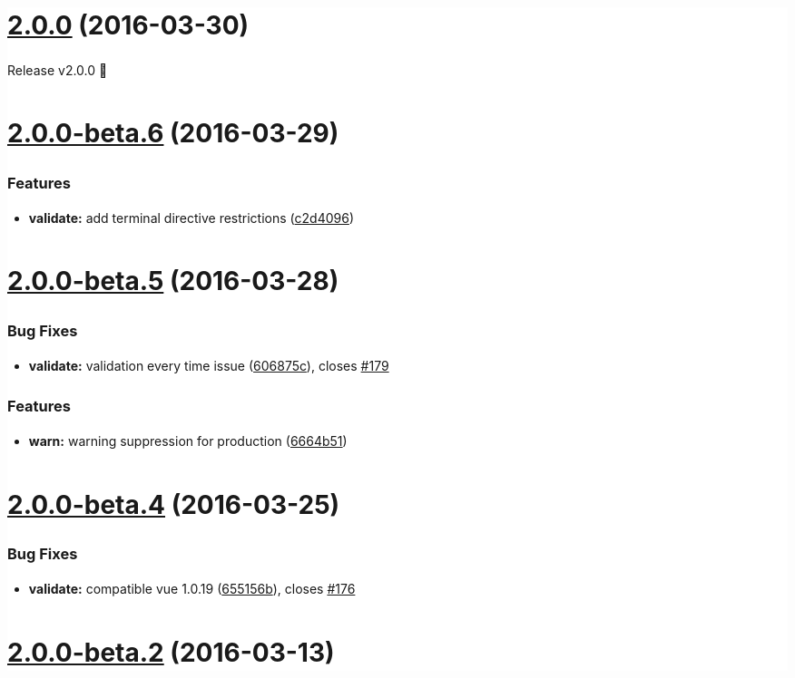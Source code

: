 

<a name="2.0.0"></a>
# [2.0.0](https://github.com/vuejs/vue-validator/compare/v2.0.0-beta.6...v2.0.0) (2016-03-30)

Release v2.0.0 :tada:


<a name="2.0.0-beta.6"></a>
# [2.0.0-beta.6](https://github.com/vuejs/vue-validator/compare/v2.0.0-beta.5...v2.0.0-beta.6) (2016-03-29)


### Features

* **validate:** add terminal directive restrictions ([c2d4096](https://github.com/vuejs/vue-validator/commit/c2d4096))



<a name="2.0.0-beta.5"></a>
# [2.0.0-beta.5](https://github.com/vuejs/vue-validator/compare/v2.0.0-beta.4...v2.0.0-beta.5) (2016-03-28)


### Bug Fixes

* **validate:** validation every time issue ([606875c](https://github.com/vuejs/vue-validator/commit/606875c)), closes [#179](https://github.com/vuejs/vue-validator/issues/179)

### Features

* **warn:** warning suppression for production ([6664b51](https://github.com/vuejs/vue-validator/commit/6664b51))


<a name="2.0.0-beta.4"></a>
# [2.0.0-beta.4](https://github.com/vuejs/vue-validator/compare/v2.0.0-beta.3...v2.0.0-beta.4) (2016-03-25)


### Bug Fixes

* **validate:** compatible vue 1.0.19 ([655156b](https://github.com/vuejs/vue-validator/commit/655156b)), closes [#176](https://github.com/vuejs/vue-validator/issues/176)



<a name="2.0.0-beta.2"></a>
# [2.0.0-beta.2](https://github.com/vuejs/vue-validator/compare/v2.0.0-beta.1...v2.0.0-beta.2) (2016-03-13)
